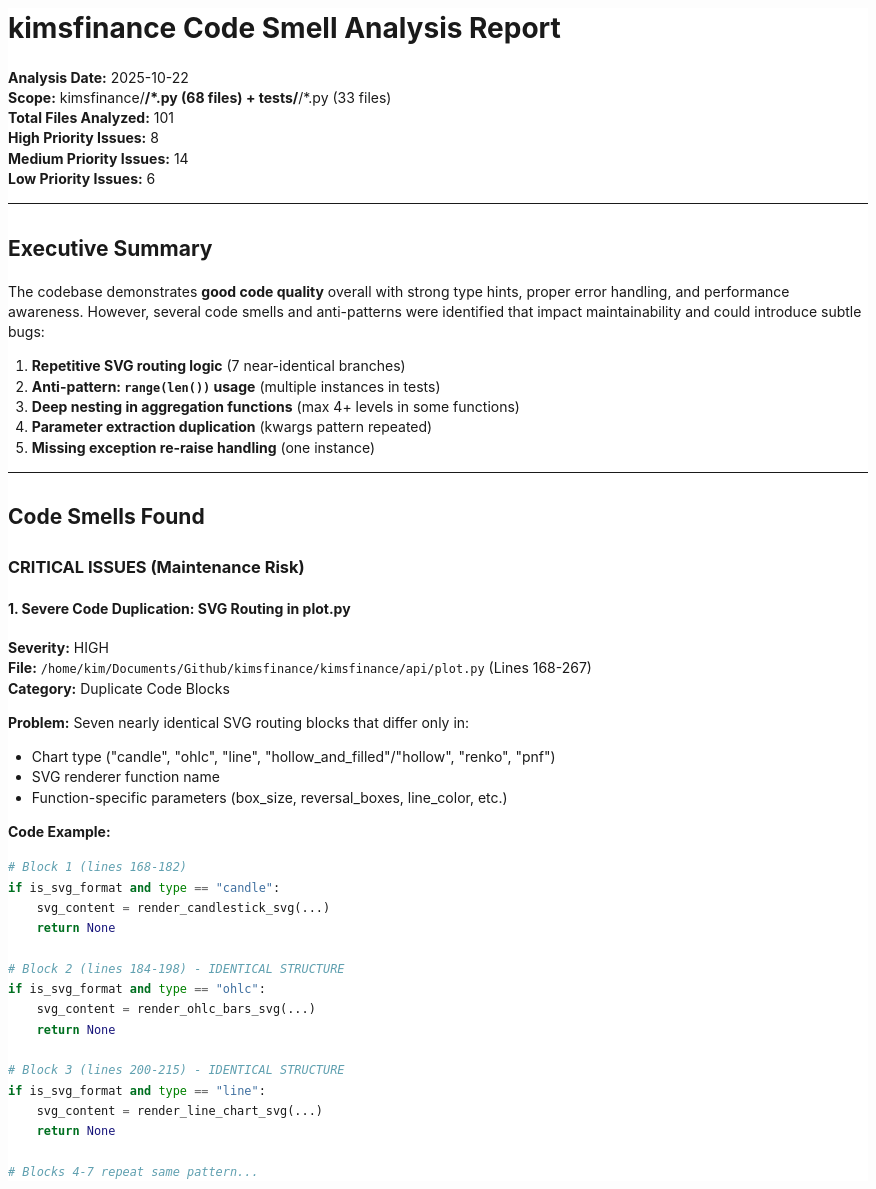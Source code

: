 # kimsfinance Code Smell Analysis Report

**Analysis Date:** 2025-10-22  
**Scope:** kimsfinance/**/*.py (68 files) + tests/**/*.py (33 files)  
**Total Files Analyzed:** 101  
**High Priority Issues:** 8  
**Medium Priority Issues:** 14  
**Low Priority Issues:** 6  

---

## Executive Summary

The codebase demonstrates **good code quality** overall with strong type hints, proper error handling, and performance awareness. However, several code smells and anti-patterns were identified that impact maintainability and could introduce subtle bugs:

1. **Repetitive SVG routing logic** (7 near-identical branches)
2. **Anti-pattern: `range(len())` usage** (multiple instances in tests)
3. **Deep nesting in aggregation functions** (max 4+ levels in some functions)
4. **Parameter extraction duplication** (kwargs pattern repeated)
5. **Missing exception re-raise handling** (one instance)

---

## Code Smells Found

### CRITICAL ISSUES (Maintenance Risk)

#### 1. Severe Code Duplication: SVG Routing in plot.py
**Severity:** HIGH  
**File:** `/home/kim/Documents/Github/kimsfinance/kimsfinance/api/plot.py` (Lines 168-267)  
**Category:** Duplicate Code Blocks

**Problem:**
Seven nearly identical SVG routing blocks that differ only in:
- Chart type ("candle", "ohlc", "line", "hollow_and_filled"/"hollow", "renko", "pnf")
- SVG renderer function name
- Function-specific parameters (box_size, reversal_boxes, line_color, etc.)

**Code Example:**
```python
# Block 1 (lines 168-182)
if is_svg_format and type == "candle":
    svg_content = render_candlestick_svg(...)
    return None

# Block 2 (lines 184-198) - IDENTICAL STRUCTURE
if is_svg_format and type == "ohlc":
    svg_content = render_ohlc_bars_svg(...)
    return None

# Block 3 (lines 200-215) - IDENTICAL STRUCTURE
if is_svg_format and type == "line":
    svg_content = render_line_chart_svg(...)
    return None

# Blocks 4-7 repeat same pattern...
```
